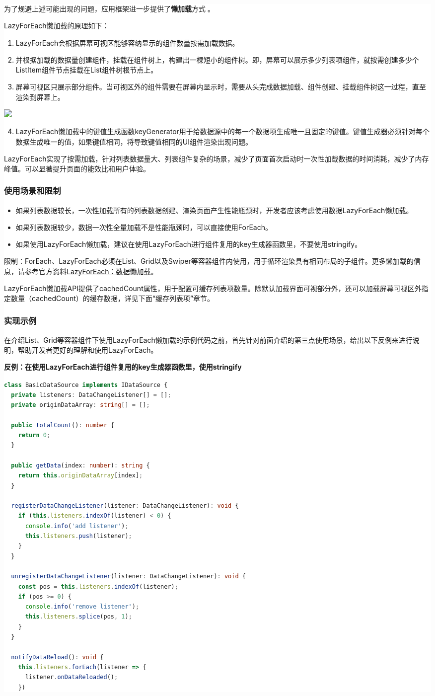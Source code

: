 为了规避上述可能出现的问题，应用框架进一步提供了**懒加载**方式 。

LazyForEach懒加载的原理如下：

1. LazyForEach会根据屏幕可视区能够容纳显示的组件数量按需加载数据。

2. 并根据加载的数据量创建组件，挂载在组件树上，构建出一棵短小的组件树。即，屏幕可以展示多少列表项组件，就按需创建多少个ListItem组件节点挂载在List组件树根节点上。

3. 屏幕可视区只展示部分组件。当可视区外的组件需要在屏幕内显示时，需要从头完成数据加载、组件创建、挂载组件树这一过程，直至渲染到屏幕上。

![](figures/list-perf-lazyforeach.png)

4. LazyForEach懒加载中的键值生成函数keyGenerator用于给数据源中的每一个数据项生成唯一且固定的键值。键值生成器必须针对每个数据生成唯一的值，如果键值相同，将导致键值相同的UI组件渲染出现问题。

LazyForEach实现了按需加载，针对列表数据量大、列表组件复杂的场景，减少了页面首次启动时一次性加载数据的时间消耗，减少了内存峰值。可以显著提升页面的能效比和用户体验。

### 使用场景和限制

- 如果列表数据较长，一次性加载所有的列表数据创建、渲染页面产生性能瓶颈时，开发者应该考虑使用数据LazyForEach懒加载。

- 如果列表数据较少，数据一次性全量加载不是性能瓶颈时，可以直接使用ForEach。

- 如果使用LazyForEach懒加载，建议在使用LazyForEach进行组件复用的key生成器函数里，不要使用stringify。

限制：ForEach、LazyForEach必须在List、Grid以及Swiper等容器组件内使用，用于循环渲染具有相同布局的子组件。更多懒加载的信息，请参考官方资料[LazyForEach：数据懒加载](../quick-start/arkts-rendering-control-lazyforeach.md)。

LazyForEach懒加载API提供了cachedCount属性，用于配置可缓存列表项数量。除默认加载界面可视部分外，还可以加载屏幕可视区外指定数量（cachedCount）的缓存数据，详见下面“缓存列表项”章节。

### 实现示例

在介绍List、Grid等容器组件下使用LazyForEach懒加载的示例代码之前，首先针对前面介绍的第三点使用场景，给出以下反例来进行说明，帮助开发者更好的理解和使用LazyForEach。

**反例：在使用LazyForEach进行组件复用的key生成器函数里，使用stringify**

```ts
class BasicDataSource implements IDataSource {
  private listeners: DataChangeListener[] = [];
  private originDataArray: string[] = [];

  public totalCount(): number {
    return 0;
  }

  public getData(index: number): string {
    return this.originDataArray[index];
  }

  registerDataChangeListener(listener: DataChangeListener): void {
    if (this.listeners.indexOf(listener) < 0) {
      console.info('add listener');
      this.listeners.push(listener);
    }
  }

  unregisterDataChangeListener(listener: DataChangeListener): void {
    const pos = this.listeners.indexOf(listener);
    if (pos >= 0) {
      console.info('remove listener');
      this.listeners.splice(pos, 1);
    }
  }

  notifyDataReload(): void {
    this.listeners.forEach(listener => {
      listener.onDataReloaded();
    })
```